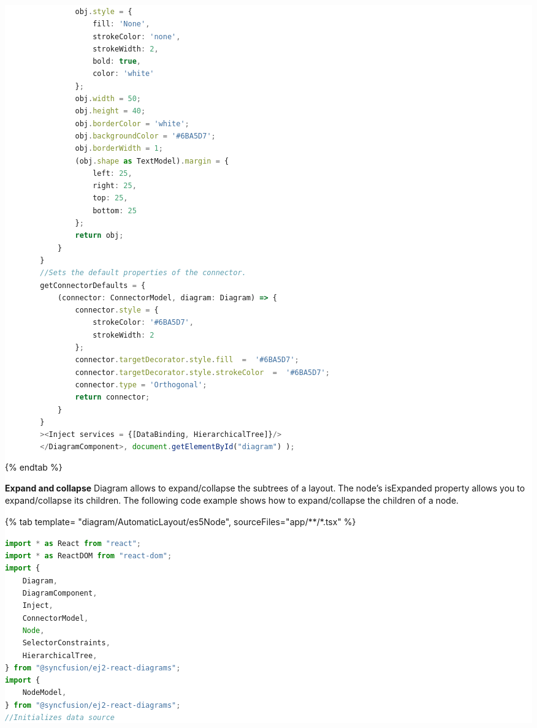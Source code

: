 ```typescript
                obj.style = {
                    fill: 'None',
                    strokeColor: 'none',
                    strokeWidth: 2,
                    bold: true,
                    color: 'white'
                };
                obj.width = 50;
                obj.height = 40;
                obj.borderColor = 'white';
                obj.backgroundColor = '#6BA5D7';
                obj.borderWidth = 1;
                (obj.shape as TextModel).margin = {
                    left: 25,
                    right: 25,
                    top: 25,
                    bottom: 25
                };
                return obj;
            }
        }
        //Sets the default properties of the connector.
        getConnectorDefaults = {
            (connector: ConnectorModel, diagram: Diagram) => {
                connector.style = {
                    strokeColor: '#6BA5D7',
                    strokeWidth: 2
                };
                connector.targetDecorator.style.fill  =  '#6BA5D7';
                connector.targetDecorator.style.strokeColor  =  '#6BA5D7';
                connector.type = 'Orthogonal';
                return connector;
            }
        }
        ><Inject services = {[DataBinding, HierarchicalTree]}/>
        </DiagramComponent>, document.getElementById("diagram") );

```

{% endtab %}

**Expand and collapse**
Diagram allows to expand/collapse the subtrees of a layout. The node’s isExpanded property allows you to expand/collapse its children. The following code example shows how to expand/collapse the children of a node.

{% tab template= "diagram/AutomaticLayout/es5Node", sourceFiles="app/**/*.tsx" %}

```typescript
import * as React from "react";
import * as ReactDOM from "react-dom";
import {
    Diagram,
    DiagramComponent,
    Inject,
    ConnectorModel,
    Node,
    SelectorConstraints,
    HierarchicalTree,
} from "@syncfusion/ej2-react-diagrams";
import {
    NodeModel,
} from "@syncfusion/ej2-react-diagrams";
//Initializes data source

```